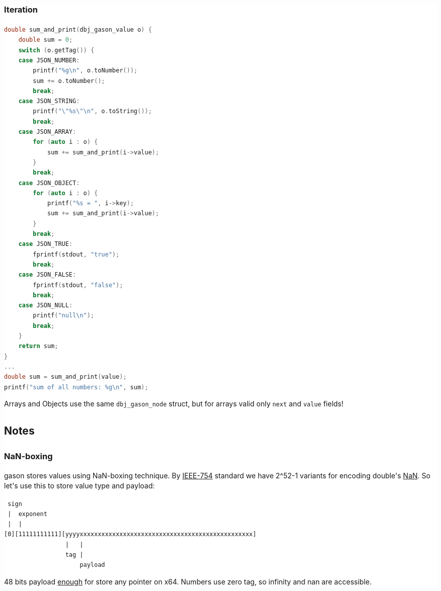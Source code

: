 ### Iteration
```cpp
double sum_and_print(dbj_gason_value o) {
	double sum = 0;
	switch (o.getTag()) {
	case JSON_NUMBER:
		printf("%g\n", o.toNumber());
		sum += o.toNumber();
		break;
	case JSON_STRING:
		printf("\"%s\"\n", o.toString());
		break;
	case JSON_ARRAY:
		for (auto i : o) {
			sum += sum_and_print(i->value);
		}
		break;
	case JSON_OBJECT:
		for (auto i : o) {
			printf("%s = ", i->key);
			sum += sum_and_print(i->value);
		}
		break;
	case JSON_TRUE:
		fprintf(stdout, "true");
		break;
	case JSON_FALSE:
		fprintf(stdout, "false");
		break;
	case JSON_NULL:
		printf("null\n");
		break;
	}
	return sum;
}
...
double sum = sum_and_print(value);
printf("sum of all numbers: %g\n", sum);
```
Arrays and Objects use the same `dbj_gason_node` struct, but for arrays valid only `next` and `value` fields!

## Notes
### NaN-boxing
gason stores values using NaN-boxing technique. By [IEEE-754](http://en.wikipedia.org/wiki/IEEE_floating_point) standard we have 2^52-1 variants for encoding double's [NaN](http://en.wikipedia.org/wiki/NaN). So let's use this to store value type and payload:
```
 sign
 |  exponent
 |  |
[0][11111111111][yyyyxxxxxxxxxxxxxxxxxxxxxxxxxxxxxxxxxxxxxxxxxxxxxxxx]
				 |   |
				 tag |
					 payload
```
48 bits payload [enough](http://en.wikipedia.org/wiki/X86-64#Virtual_address_space_details) for store any pointer on x64. Numbers use zero tag, so infinity and nan are accessible.
